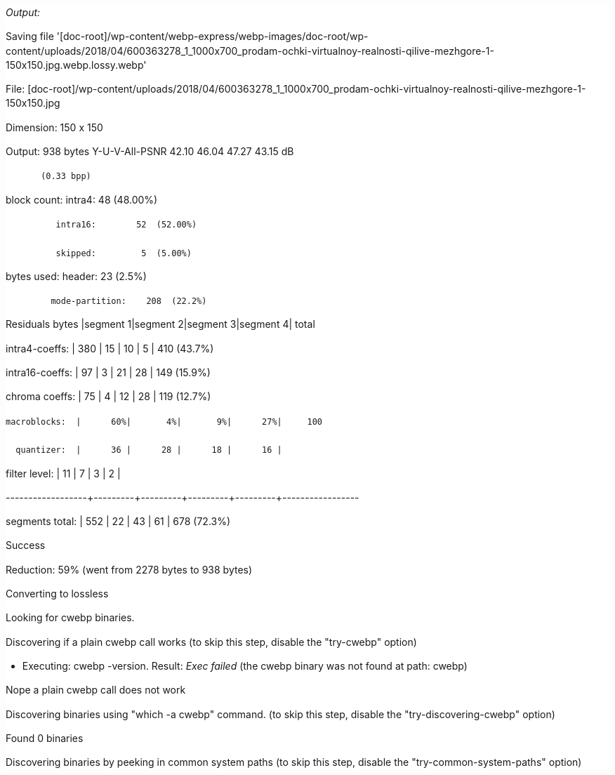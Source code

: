 
*Output:* 

Saving file '[doc-root]/wp-content/webp-express/webp-images/doc-root/wp-content/uploads/2018/04/600363278_1_1000x700_prodam-ochki-virtualnoy-realnosti-qilive-mezhgore-1-150x150.jpg.webp.lossy.webp'

File:      [doc-root]/wp-content/uploads/2018/04/600363278_1_1000x700_prodam-ochki-virtualnoy-realnosti-qilive-mezhgore-1-150x150.jpg

Dimension: 150 x 150

Output:    938 bytes Y-U-V-All-PSNR 42.10 46.04 47.27   43.15 dB

           (0.33 bpp)

block count:  intra4:         48  (48.00%)

              intra16:        52  (52.00%)

              skipped:         5  (5.00%)

bytes used:  header:             23  (2.5%)

             mode-partition:    208  (22.2%)

 Residuals bytes  |segment 1|segment 2|segment 3|segment 4|  total

  intra4-coeffs:  |     380 |      15 |      10 |       5 |     410  (43.7%)

 intra16-coeffs:  |      97 |       3 |      21 |      28 |     149  (15.9%)

  chroma coeffs:  |      75 |       4 |      12 |      28 |     119  (12.7%)

    macroblocks:  |      60%|       4%|       9%|      27%|     100

      quantizer:  |      36 |      28 |      18 |      16 |

   filter level:  |      11 |       7 |       3 |       2 |

------------------+---------+---------+---------+---------+-----------------

 segments total:  |     552 |      22 |      43 |      61 |     678  (72.3%)


Success

Reduction: 59% (went from 2278 bytes to 938 bytes)


Converting to lossless

Looking for cwebp binaries.

Discovering if a plain cwebp call works (to skip this step, disable the "try-cwebp" option)

- Executing: cwebp -version. Result: *Exec failed* (the cwebp binary was not found at path: cwebp)

Nope a plain cwebp call does not work

Discovering binaries using "which -a cwebp" command. (to skip this step, disable the "try-discovering-cwebp" option)

Found 0 binaries

Discovering binaries by peeking in common system paths (to skip this step, disable the "try-common-system-paths" option)

